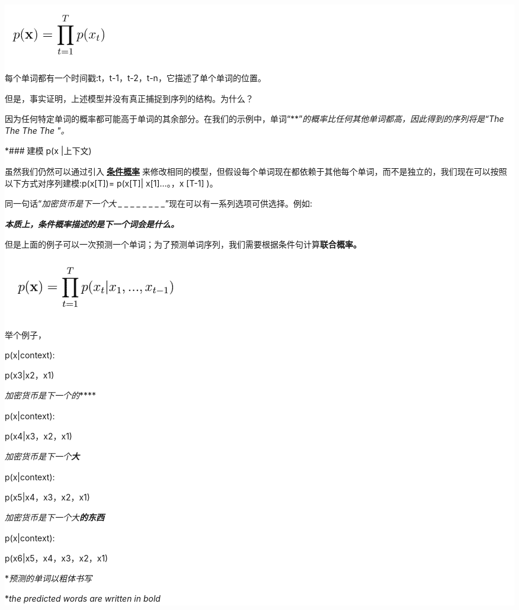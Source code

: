 ![](img/0ab823521923fa5e5347649d9dd04ce3.png)

每个单词都有一个时间戳:t，t-1，t-2，t-n，它描述了单个单词的位置。

但是，事实证明，上述模型并没有真正捕捉到序列的结构。为什么？

因为任何特定单词的概率都可能高于单词的其余部分。在我们的示例中，单词“**”*的概率比任何其他单词都高，因此得到的序列将是“*The The The The "*。*

 *### 建模 p(x |上下文)

虽然我们仍然可以通过引入 **[条件概率](https://web.archive.org/web/20220928182040/https://www.statisticshowto.com/probability-and-statistics/statistics-definitions/conditional-probability-definition-examples/#:~:text=Conditional%20probability%20is%20the%20probability,probability%20of%200.5%20(50%25).)** 来修改相同的模型，但假设每个单词现在都依赖于其他每个单词，而不是独立的，我们现在可以按照以下方式对序列建模:p(x[T])= p(x[T]| x[1]…。，x [T-1] )。

同一句话“*加密货币是下一个大 _ _ _ _ _ _ _ _*”现在可以有一系列选项可供选择。例如:

***本质上，条件概率描述的是下一个词会是什么。***

但是上面的例子可以一次预测一个单词；为了预测单词序列，我们需要根据条件句计算**联合概率。**

![GNN equation](img/7c9321a6bb69dd12e9497248a06cb723.png)

举个例子，

p(x|context):

p(x3|x2，x1)

*加密货币是下一个的*****

p(x|context):

p(x4|x3，x2，x1)

*加密货币是下一个**大***

p(x|context):

p(x5|x4，x3，x2，x1)

*加密货币是下一个大**的东西***

p(x|context):

p(x6|x5，x4，x3，x2，x1)

**预测的单词以粗体书写*

**the predicted words are written in bold*
